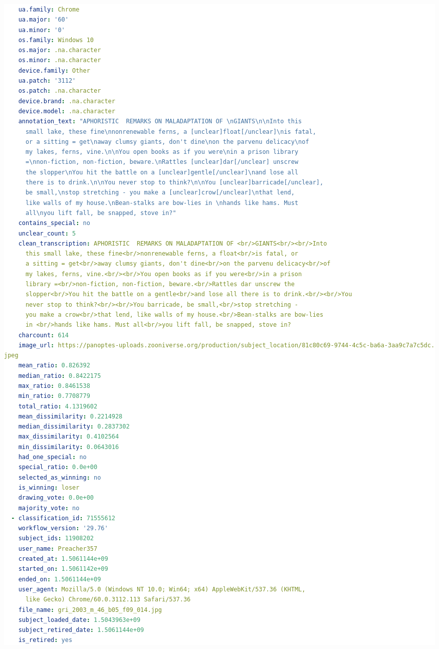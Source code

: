 ```yaml
    ua.family: Chrome
    ua.major: '60'
    ua.minor: '0'
    os.family: Windows 10
    os.major: .na.character
    os.minor: .na.character
    device.family: Other
    ua.patch: '3112'
    os.patch: .na.character
    device.brand: .na.character
    device.model: .na.character
    annotation_text: "APHORISTIC  REMARKS ON MALADAPTATION OF \nGIANTS\n\nInto this
      small lake, these fine\nnonrenewable ferns, a [unclear]float[/unclear]\nis fatal,
      or a sitting = get\naway clumsy giants, don't dine\non the parvenu delicacy\nof
      my lakes, ferns, vine.\n\nYou open books as if you were\nin a prison library
      =\nnon-fiction, non-fiction, beware.\nRattles [unclear]dar[/unclear] unscrew
      the slopper\nYou hit the battle on a [unclear]gentle[/unclear]\nand lose all
      there is to drink.\n\nYou never stop to think?\n\nYou [unclear]barricade[/unclear],
      be small,\nstop stretching - you make a [unclear]crow[/unclear]\nthat lend,
      like walls of my house.\nBean-stalks are bow-lies in \nhands like hams. Must
      all\nyou lift fall, be snapped, stove in?"
    contains_special: no
    unclear_count: 5
    clean_transcription: APHORISTIC  REMARKS ON MALADAPTATION OF <br/>GIANTS<br/><br/>Into
      this small lake, these fine<br/>nonrenewable ferns, a float<br/>is fatal, or
      a sitting = get<br/>away clumsy giants, don't dine<br/>on the parvenu delicacy<br/>of
      my lakes, ferns, vine.<br/><br/>You open books as if you were<br/>in a prison
      library =<br/>non-fiction, non-fiction, beware.<br/>Rattles dar unscrew the
      slopper<br/>You hit the battle on a gentle<br/>and lose all there is to drink.<br/><br/>You
      never stop to think?<br/><br/>You barricade, be small,<br/>stop stretching -
      you make a crow<br/>that lend, like walls of my house.<br/>Bean-stalks are bow-lies
      in <br/>hands like hams. Must all<br/>you lift fall, be snapped, stove in?
    charcount: 614
    image_url: https://panoptes-uploads.zooniverse.org/production/subject_location/81c80c69-9744-4c5c-ba6a-3aa9c7a7c5dc.jpeg
    mean_ratio: 0.826392
    median_ratio: 0.8422175
    max_ratio: 0.8461538
    min_ratio: 0.7708779
    total_ratio: 4.1319602
    mean_dissimilarity: 0.2214928
    median_dissimilarity: 0.2837302
    max_dissimilarity: 0.4102564
    min_dissimilarity: 0.0643016
    had_one_special: no
    special_ratio: 0.0e+00
    selected_as_winning: no
    is_winning: loser
    drawing_vote: 0.0e+00
    majority_vote: no
  - classification_id: 71555612
    workflow_version: '29.76'
    subject_ids: 11908202
    user_name: Preacher357
    created_at: 1.5061144e+09
    started_on: 1.5061142e+09
    ended_on: 1.5061144e+09
    user_agent: Mozilla/5.0 (Windows NT 10.0; Win64; x64) AppleWebKit/537.36 (KHTML,
      like Gecko) Chrome/60.0.3112.113 Safari/537.36
    file_name: gri_2003_m_46_b05_f09_014.jpg
    subject_loaded_date: 1.5043963e+09
    subject_retired_date: 1.5061144e+09
    is_retired: yes
```